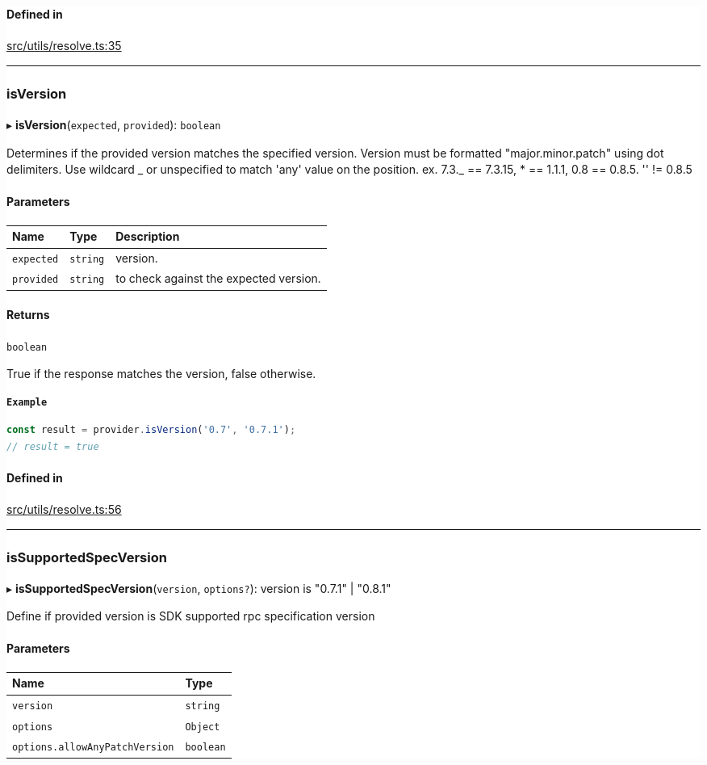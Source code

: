 #### Defined in

[src/utils/resolve.ts:35](https://github.com/starknet-io/starknet.js/blob/v7.6.2/src/utils/resolve.ts#L35)

---

### isVersion

▸ **isVersion**(`expected`, `provided`): `boolean`

Determines if the provided version matches the specified version.
Version must be formatted "major.minor.patch" using dot delimiters.
Use wildcard _ or unspecified to match 'any' value on the position.
ex. 7.3._ == 7.3.15, \* == 1.1.1, 0.8 == 0.8.5. '' != 0.8.5

#### Parameters

| Name       | Type     | Description                            |
| :--------- | :------- | :------------------------------------- |
| `expected` | `string` | version.                               |
| `provided` | `string` | to check against the expected version. |

#### Returns

`boolean`

True if the response matches the version, false otherwise.

**`Example`**

```typescript
const result = provider.isVersion('0.7', '0.7.1');
// result = true
```

#### Defined in

[src/utils/resolve.ts:56](https://github.com/starknet-io/starknet.js/blob/v7.6.2/src/utils/resolve.ts#L56)

---

### isSupportedSpecVersion

▸ **isSupportedSpecVersion**(`version`, `options?`): version is "0.7.1" \| "0.8.1"

Define if provided version is SDK supported rpc specification version

#### Parameters

| Name                           | Type      |
| :----------------------------- | :-------- |
| `version`                      | `string`  |
| `options`                      | `Object`  |
| `options.allowAnyPatchVersion` | `boolean` |
